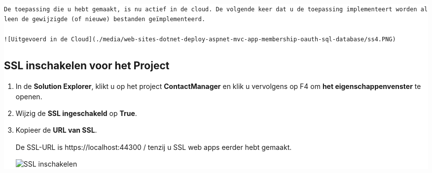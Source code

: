     De toepassing die u hebt gemaakt, is nu actief in de cloud. De volgende keer dat u de toepassing implementeert worden alleen de gewijzigde (of nieuwe) bestanden geïmplementeerd.

    ![Uitgevoerd in de Cloud](./media/web-sites-dotnet-deploy-aspnet-mvc-app-membership-oauth-sql-database/ss4.PNG)

## <a name="enable-ssl-for-the-project"></a>SSL inschakelen voor het Project ##

1. In de **Solution Explorer**, klikt u op het project **ContactManager** en klik u vervolgens op F4 om **het eigenschappenvenster** te openen.

3. Wijzig de **SSL ingeschakeld** op **True**. 

4. Kopieer de **URL van SSL**.

    De SSL-URL is https://localhost:44300 / tenzij u SSL web apps eerder hebt gemaakt.

    ![SSL inschakelen][rxSSL]
 

[Add an OAuth Provider]: #addOauth
[setupwindowsazureenv]: #bkmk_setupwindowsazure
[createapplication]: #bkmk_createmvc4app
[deployapp1]: #bkmk_deploytowindowsazure1
[deployapp11]: #bkmk_deploytowindowsazure11
[adddb]: #bkmk_addadatabase
[rx2]: ./media/web-sites-dotnet-deploy-aspnet-mvc-app-membership-oauth-sql-database/rx2.png
[rx5]: ./media/web-sites-dotnet-deploy-aspnet-mvc-app-membership-oauth-sql-database-vs2013/rx5.png
[rx6]: ./media/web-sites-dotnet-deploy-aspnet-mvc-app-membership-oauth-sql-database-vs2013/rx6.png
[rx7]: ./media/web-sites-dotnet-deploy-aspnet-mvc-app-membership-oauth-sql-database-vs2013/rx7.png
[rx8]: ./media/web-sites-dotnet-deploy-aspnet-mvc-app-membership-oauth-sql-database-vs2013/rx8.png
[rx9]: ./media/web-sites-dotnet-deploy-aspnet-mvc-app-membership-oauth-sql-database-vs2013/rx9.png
[rxb]: ./media/web-sites-dotnet-deploy-aspnet-mvc-app-membership-oauth-sql-database/rxb.png
[rxSSL]: ./media/web-sites-dotnet-deploy-aspnet-mvc-app-membership-oauth-sql-database/rxSSL.png
[rxNOT]: ./media/web-sites-dotnet-deploy-aspnet-mvc-app-membership-oauth-sql-database-vs2013/rxNOT.png
[rxNOT2]: ./media/web-sites-dotnet-deploy-aspnet-mvc-app-membership-oauth-sql-database-vs2013/rxNOT2.png
[rxNOT]: ./media/web-sites-dotnet-deploy-aspnet-mvc-app-membership-oauth-sql-database-vs2013/rxNOT.png
[rxNOT]: ./media/web-sites-dotnet-deploy-aspnet-mvc-app-membership-oauth-sql-database-vs2013/rxNOT.png
[rxNOT]: ./media/web-sites-dotnet-deploy-aspnet-mvc-app-membership-oauth-sql-database-vs2013/rxNOT.png
[rr1]: ./media/web-sites-dotnet-deploy-aspnet-mvc-app-membership-oauth-sql-database-vs2013/rr1.png
[rxPrevDB]: ./media/web-sites-dotnet-deploy-aspnet-mvc-app-membership-oauth-sql-database-vs2013/rxPrevDB.png
[rxWSnew]: ./media/web-sites-dotnet-deploy-aspnet-mvc-app-membership-oauth-sql-database-vs2013/rxWSnew2.png
[rxCreateWSwithDB]: ./media/web-sites-dotnet-deploy-aspnet-mvc-app-membership-oauth-sql-database-vs2013/rxCreateWSwithDB.png
[setup007]: ./media/web-sites-dotnet-deploy-aspnet-mvc-app-membership-oauth-sql-database-vs2013/dntutmobile-setup-azure-site-004.png
[newapp004]: ./media/web-sites-dotnet-deploy-aspnet-mvc-app-membership-oauth-sql-database/dntutmobile-createapp-004.png
[firsdeploy003]: ./media/web-sites-dotnet-deploy-aspnet-mvc-app-membership-oauth-sql-database/dntutmobile-deploy1-publish-001.png
[adddb002]: ./media/web-sites-dotnet-deploy-aspnet-mvc-app-membership-oauth-sql-database/dntutmobile-adddatabase-002.png
[addcode001]: ./media/web-sites-dotnet-deploy-aspnet-mvc-app-membership-oauth-sql-database/dntutmobile-controller-add-context-menu.png
[addcode008]: ./media/web-sites-dotnet-deploy-aspnet-mvc-app-membership-oauth-sql-database-vs2013/dntutmobile-migrations-package-manager-menu.png
[addcode009]: ./media/web-sites-dotnet-deploy-aspnet-mvc-app-membership-oauth-sql-database/dntutmobile-migrations-package-manager-console.png
[Important information about ASP.NET in Azure web apps]: #aspnetwindowsazureinfo
[Next steps]: #nextsteps
[ImportPublishSettings]: ./media/web-sites-dotnet-deploy-aspnet-mvc-app-membership-oauth-sql-database-vs2013/ImportPublishSettings.png